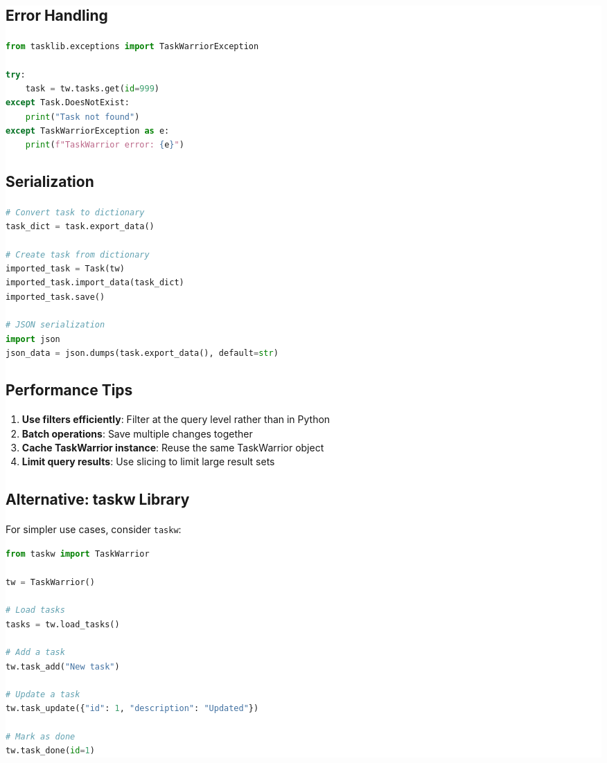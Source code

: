 ## Error Handling

```python
from tasklib.exceptions import TaskWarriorException

try:
    task = tw.tasks.get(id=999)
except Task.DoesNotExist:
    print("Task not found")
except TaskWarriorException as e:
    print(f"TaskWarrior error: {e}")
```

## Serialization

```python
# Convert task to dictionary
task_dict = task.export_data()

# Create task from dictionary
imported_task = Task(tw)
imported_task.import_data(task_dict)
imported_task.save()

# JSON serialization
import json
json_data = json.dumps(task.export_data(), default=str)
```

## Performance Tips

1. **Use filters efficiently**: Filter at the query level rather than in Python
2. **Batch operations**: Save multiple changes together
3. **Cache TaskWarrior instance**: Reuse the same TaskWarrior object
4. **Limit query results**: Use slicing to limit large result sets

## Alternative: taskw Library

For simpler use cases, consider `taskw`:

```python
from taskw import TaskWarrior

tw = TaskWarrior()

# Load tasks
tasks = tw.load_tasks()

# Add a task
tw.task_add("New task")

# Update a task
tw.task_update({"id": 1, "description": "Updated"})

# Mark as done
tw.task_done(id=1)
```
